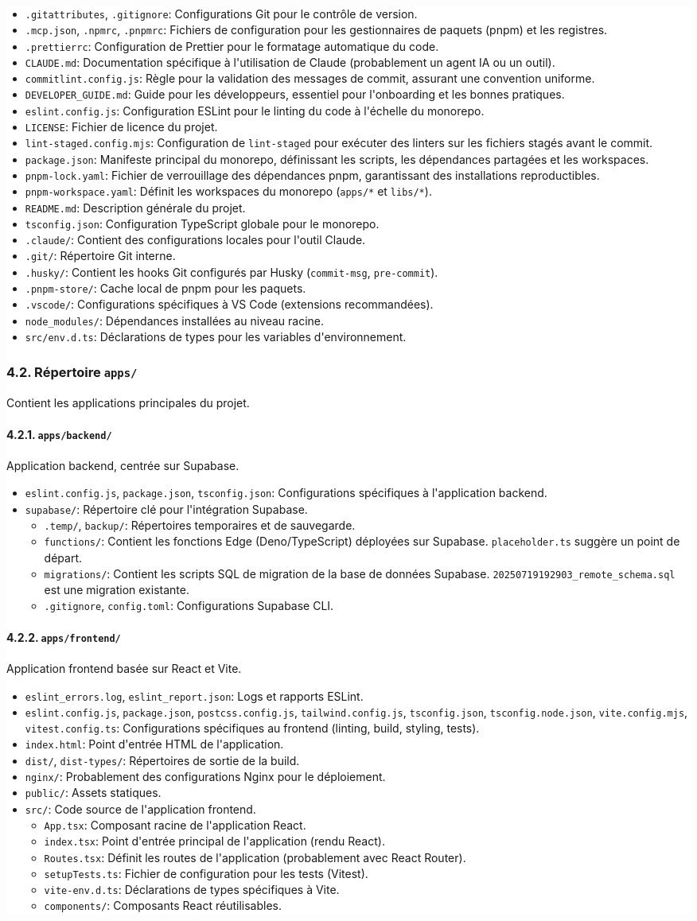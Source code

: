 *   `.gitattributes`, `.gitignore`: Configurations Git pour le contrôle de version.
*   `.mcp.json`, `.npmrc`, `.pnpmrc`: Fichiers de configuration pour les gestionnaires de paquets (pnpm) et les registres.
*   `.prettierrc`: Configuration de Prettier pour le formatage automatique du code.
*   `CLAUDE.md`: Documentation spécifique à l'utilisation de Claude (probablement un agent IA ou un outil).
*   `commitlint.config.js`: Règle pour la validation des messages de commit, assurant une convention uniforme.
*   `DEVELOPER_GUIDE.md`: Guide pour les développeurs, essentiel pour l'onboarding et les bonnes pratiques.
*   `eslint.config.js`: Configuration ESLint pour le linting du code à l'échelle du monorepo.
*   `LICENSE`: Fichier de licence du projet.
*   `lint-staged.config.mjs`: Configuration de `lint-staged` pour exécuter des linters sur les fichiers stagés avant le commit.
*   `package.json`: Manifeste principal du monorepo, définissant les scripts, les dépendances partagées et les workspaces.
*   `pnpm-lock.yaml`: Fichier de verrouillage des dépendances pnpm, garantissant des installations reproductibles.
*   `pnpm-workspace.yaml`: Définit les workspaces du monorepo (`apps/*` et `libs/*`).
*   `README.md`: Description générale du projet.
*   `tsconfig.json`: Configuration TypeScript globale pour le monorepo.
*   `.claude/`: Contient des configurations locales pour l'outil Claude.
*   `.git/`: Répertoire Git interne.
*   `.husky/`: Contient les hooks Git configurés par Husky (`commit-msg`, `pre-commit`).
*   `.pnpm-store/`: Cache local de pnpm pour les paquets.
*   `.vscode/`: Configurations spécifiques à VS Code (extensions recommandées).
*   `node_modules/`: Dépendances installées au niveau racine.
*   `src/env.d.ts`: Déclarations de types pour les variables d'environnement.

### 4.2. Répertoire `apps/`

Contient les applications principales du projet.

#### 4.2.1. `apps/backend/`

Application backend, centrée sur Supabase.

*   `eslint.config.js`, `package.json`, `tsconfig.json`: Configurations spécifiques à l'application backend.
*   `supabase/`: Répertoire clé pour l'intégration Supabase.
    *   `.temp/`, `backup/`: Répertoires temporaires et de sauvegarde.
    *   `functions/`: Contient les fonctions Edge (Deno/TypeScript) déployées sur Supabase. `placeholder.ts` suggère un point de départ.
    *   `migrations/`: Contient les scripts SQL de migration de la base de données Supabase. `20250719192903_remote_schema.sql` est une migration existante.
    *   `.gitignore`, `config.toml`: Configurations Supabase CLI.

#### 4.2.2. `apps/frontend/`

Application frontend basée sur React et Vite.

*   `eslint_errors.log`, `eslint_report.json`: Logs et rapports ESLint.
*   `eslint.config.js`, `package.json`, `postcss.config.js`, `tailwind.config.js`, `tsconfig.json`, `tsconfig.node.json`, `vite.config.mjs`, `vitest.config.ts`: Configurations spécifiques au frontend (linting, build, styling, tests).
*   `index.html`: Point d'entrée HTML de l'application.
*   `dist/`, `dist-types/`: Répertoires de sortie de la build.
*   `nginx/`: Probablement des configurations Nginx pour le déploiement.
*   `public/`: Assets statiques.
*   `src/`: Code source de l'application frontend.
    *   `App.tsx`: Composant racine de l'application React.
    *   `index.tsx`: Point d'entrée principal de l'application (rendu React).
    *   `Routes.tsx`: Définit les routes de l'application (probablement avec React Router).
    *   `setupTests.ts`: Fichier de configuration pour les tests (Vitest).
    *   `vite-env.d.ts`: Déclarations de types spécifiques à Vite.
    *   `components/`: Composants React réutilisables.